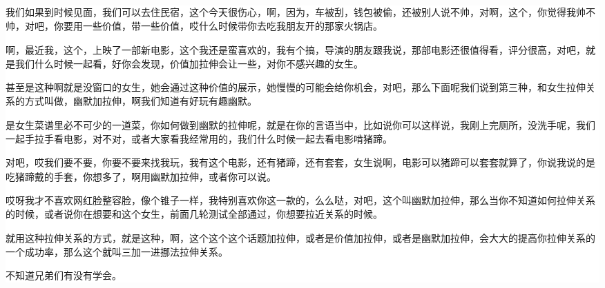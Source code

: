 我们如果到时候见面，我们可以去住民宿，这个今天很伤心，啊，因为，车被刮，钱包被偷，还被别人说不帅，对啊，这个，你觉得我帅不帅，对吧，你要用一些价值，带一些价值，哎什么时候带你去吃我朋友开的那家火锅店。

啊，最近我，这个，上映了一部新电影，这个我还是蛮喜欢的，我有个搞，导演的朋友跟我说，那部电影还很值得看，评分很高，对吧，就是我们什么时候一起看，好你会发现，价值加拉伸会让一些，对你不感兴趣的女生。

甚至是这种啊就是没窗口的女生，她会通过这种价值的展示，她慢慢的可能会给你机会，对吧，那么下面呢我们说到第三种，和女生拉伸关系的方式叫做，幽默加拉伸，啊我们知道有好玩有趣幽默。

是女生菜谱里必不可少的一道菜，你如何做到幽默的拉伸呢，就是在你的言语当中，比如说你可以这样说，我刚上完厕所，没洗手呢，我们一起手拉手看电影，对不对，或者大家看我经常用的，我们什么时候一起去看电影啃猪蹄。

对吧，哎我们要不要，你要不要来找我玩，我有这个电影，还有猪蹄，还有套套，女生说啊，电影可以猪蹄可以套套就算了，你说我说的是吃猪蹄戴的手套，你想多了，啊用幽默加拉伸，或者你可以说。

哎呀我才不喜欢网红脸整容脸，像个锥子一样，我特别喜欢你这一款的，么么哒，对吧，这个叫幽默加拉伸，那么当你不知道如何拉伸关系的时候，或者说你在想要和这个女生，前面几轮测试全部通过，你想要拉近关系的时候。

就用这种拉伸关系的方式，就是这种，啊，这个这个这个话题加拉伸，或者是价值加拉伸，或者是幽默加拉伸，会大大的提高你拉伸关系的一个成功率，那么这个就叫三加一进挪法拉伸关系。

不知道兄弟们有没有学会。